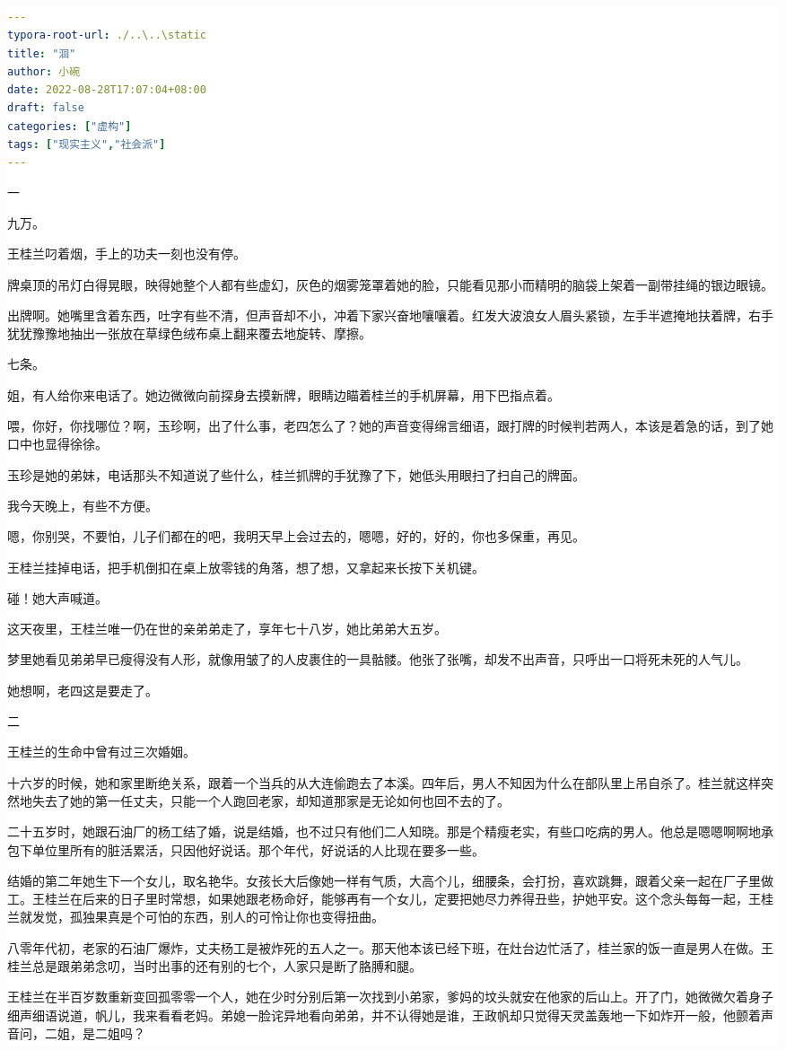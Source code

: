 ```yaml
---
typora-root-url: ./..\..\static
title: "洄"
author: 小碗
date: 2022-08-28T17:07:04+08:00
draft: false
categories: ["虚构"]
tags: ["现实主义","社会派"]
---
```


一

 九万。

王桂兰叼着烟，手上的功夫一刻也没有停。

牌桌顶的吊灯白得晃眼，映得她整个人都有些虚幻，灰色的烟雾笼罩着她的脸，只能看见那小而精明的脑袋上架着一副带挂绳的银边眼镜。

出牌啊。她嘴里含着东西，吐字有些不清，但声音却不小，冲着下家兴奋地嚷嚷着。红发大波浪女人眉头紧锁，左手半遮掩地扶着牌，右手犹犹豫豫地抽出一张放在草绿色绒布桌上翻来覆去地旋转、摩擦。

七条。

姐，有人给你来电话了。她边微微向前探身去摸新牌，眼睛边瞄着桂兰的手机屏幕，用下巴指点着。

喂，你好，你找哪位？啊，玉珍啊，出了什么事，老四怎么了？她的声音变得绵言细语，跟打牌的时候判若两人，本该是着急的话，到了她口中也显得徐徐。

玉珍是她的弟妹，电话那头不知道说了些什么，桂兰抓牌的手犹豫了下，她低头用眼扫了扫自己的牌面。

我今天晚上，有些不方便。

嗯，你别哭，不要怕，儿子们都在的吧，我明天早上会过去的，嗯嗯，好的，好的，你也多保重，再见。

王桂兰挂掉电话，把手机倒扣在桌上放零钱的角落，想了想，又拿起来长按下关机键。

碰！她大声喊道。

这天夜里，王桂兰唯一仍在世的亲弟弟走了，享年七十八岁，她比弟弟大五岁。

梦里她看见弟弟早已瘦得没有人形，就像用皱了的人皮裹住的一具骷髅。他张了张嘴，却发不出声音，只呼出一口将死未死的人气儿。

她想啊，老四这是要走了。

 

二 

 王桂兰的生命中曾有过三次婚姻。

十六岁的时候，她和家里断绝关系，跟着一个当兵的从大连偷跑去了本溪。四年后，男人不知因为什么在部队里上吊自杀了。桂兰就这样突然地失去了她的第一任丈夫，只能一个人跑回老家，却知道那家是无论如何也回不去的了。

二十五岁时，她跟石油厂的杨工结了婚，说是结婚，也不过只有他们二人知晓。那是个精瘦老实，有些口吃病的男人。他总是嗯嗯啊啊地承包下单位里所有的脏活累活，只因他好说话。那个年代，好说话的人比现在要多一些。

结婚的第二年她生下一个女儿，取名艳华。女孩长大后像她一样有气质，大高个儿，细腰条，会打扮，喜欢跳舞，跟着父亲一起在厂子里做工。王桂兰在后来的日子里时常想，如果她跟老杨命好，能够再有一个女儿，定要把她尽力养得丑些，护她平安。这个念头每每一起，王桂兰就发觉，孤独果真是个可怕的东西，别人的可怜让你也变得扭曲。

八零年代初，老家的石油厂爆炸，丈夫杨工是被炸死的五人之一。那天他本该已经下班，在灶台边忙活了，桂兰家的饭一直是男人在做。王桂兰总是跟弟弟念叨，当时出事的还有别的七个，人家只是断了胳膊和腿。

王桂兰在半百岁数重新变回孤零零一个人，她在少时分别后第一次找到小弟家，爹妈的坟头就安在他家的后山上。开了门，她微微欠着身子细声细语说道，帆儿，我来看看老妈。弟媳一脸诧异地看向弟弟，并不认得她是谁，王政帆却只觉得天灵盖轰地一下如炸开一般，他颤着声音问，二姐，是二姐吗？
